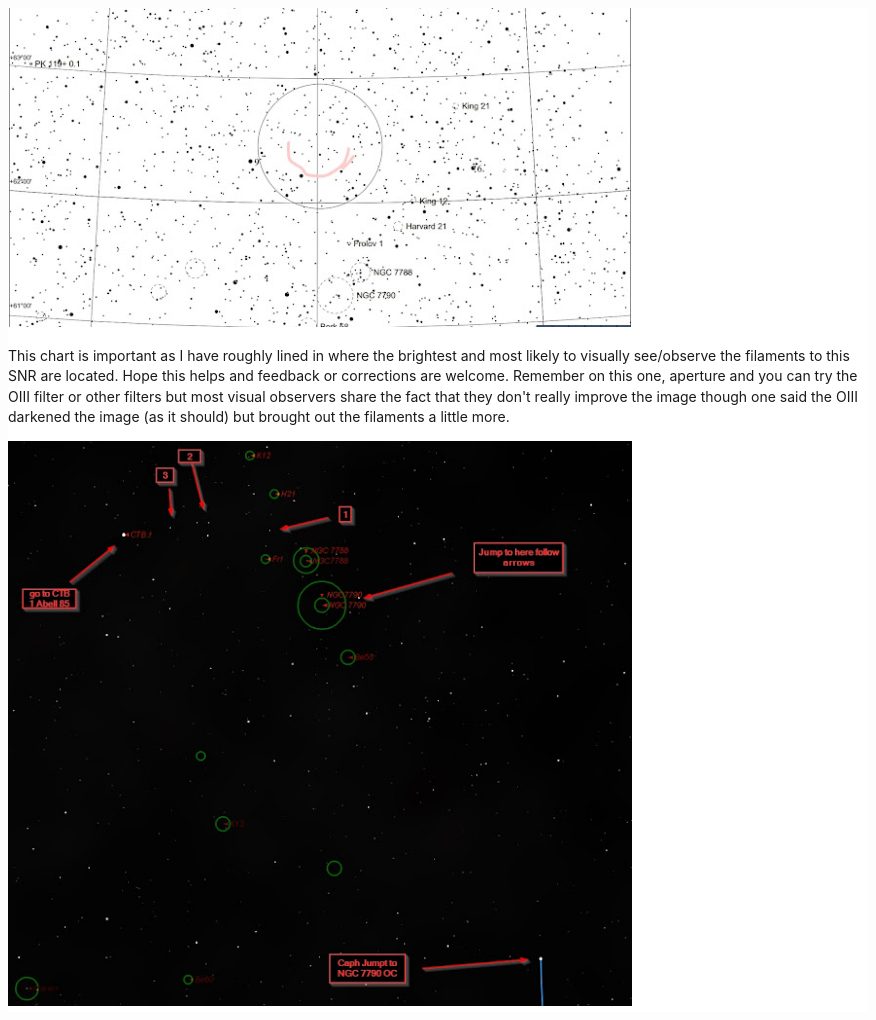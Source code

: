 <img src="assets/d39614f2f9f5b8201c4e4c572d4e2a362ea580dd.jpg" style="width:6.5in;height:3.31944in" />

This chart is important as I have roughly lined in where the brightest
and most likely to visually see/observe the filaments to this SNR are
located. Hope this helps and feedback or corrections are welcome.
Remember on this one, aperture and you can try the OIII filter or other
filters but most visual observers share the fact that they don't really
improve the image though one said the OIII darkened the image (as it
should) but brought out the filaments a little more.

<img src="assets/88eda662889ec584939f9fd6fda91fe6e5243bbc.jpg" style="width:6.5in;height:5.88889in" />
